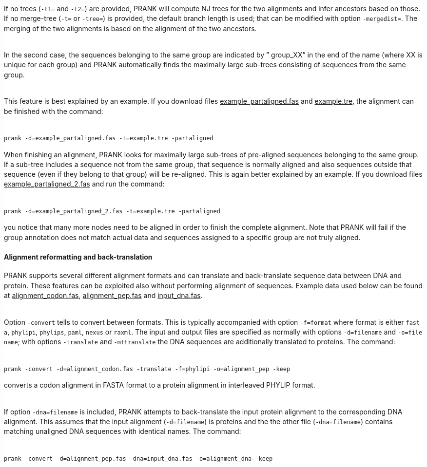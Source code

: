 If no trees (```-t1=``` and ```-t2=```) are provided, PRANK will compute NJ trees for the two alignments and infer ancestors based on those. If no merge-tree (```-t=``` or ```-tree=```) is provided, the default branch length is used; that can be modified with option ```-mergedist=```. The merging of the two alignments is based on the alignment of the two ancestors.  
 

In the second case, the sequences belonging to the same group are indicated by ” group_XX” in the end of the name (where XX is unique for each group) and PRANK automatically finds the maximally large sub-trees consisting of sequences from the same group.  
 

This feature is best explained by an example. If you download files [example_partaligned.fas](docs/data/example_partaligned.fas) and [example.tre](docs/data/example.tre), the alignment can be finished with the command:  
 
```
prank -d=example_partaligned.fas -t=example.tre -partaligned
```

When finishing an alignment, PRANK looks for maximally large sub-trees of pre-aligned sequences belonging to the same group. If a sub-tree includes a sequence not from the same group, that sequence is normally aligned and also sequences outside that sequence (even if they belong to that group) will be re-aligned. This is again better explained by an example. If you download files [example_partaligned_2.fas](docs/data/example_partaligned_2.fas) and run the command:  
 
```
prank -d=example_partaligned_2.fas -t=example.tre -partaligned
```

you notice that many more nodes need to be aligned in order to finish the complete alignment. Note that PRANK will fail if the group annotation does not match actual data and sequences assigned to a specific group are not truly aligned.

#### Alignment reformatting and back-translation

PRANK supports several different alignment formats and can translate and back-translate sequence data between DNA and protein. These features can be exploited also without performing alignment of sequences. Example data used below can be found at [alignment\_codon.fas](docs/data/alignment_codon.fas), [alignment\_pep.fas](docs/data/alignment_pep.fas) and [input\_dna.fas](docs/data/input_dna.fas).  
 

Option ```-convert``` tells to convert between formats. This is typically accompanied with option ```-f=format``` where format is either ```fasta```, ```phylipi```, ```phylips```, ```paml```, ```nexus``` or ```raxml```. The input and output files are specified as normally with options ```-d=filename``` and ```-o=filename```; with options ```-translate``` and ```-mttranslate``` the DNA sequences are additionally translated to proteins. The command:  
 
```
prank -convert -d=alignment_codon.fas -translate -f=phylipi -o=alignment_pep -keep
```

converts a codon alignment in FASTA format to a protein alignment in interleaved PHYLIP format.  
 

If option ```-dna=filename``` is included, PRANK attempts to back-translate the input protein alignment to the corresponding DNA alignment. This assumes that the input alignment (```-d=filename```) is proteins and the the other file (```-dna=filename```) contains matching unaligned DNA sequences with identical names. The command:  
 
```
prank -convert -d=alignment_pep.fas -dna=input_dna.fas -o=alignment_dna -keep
```
